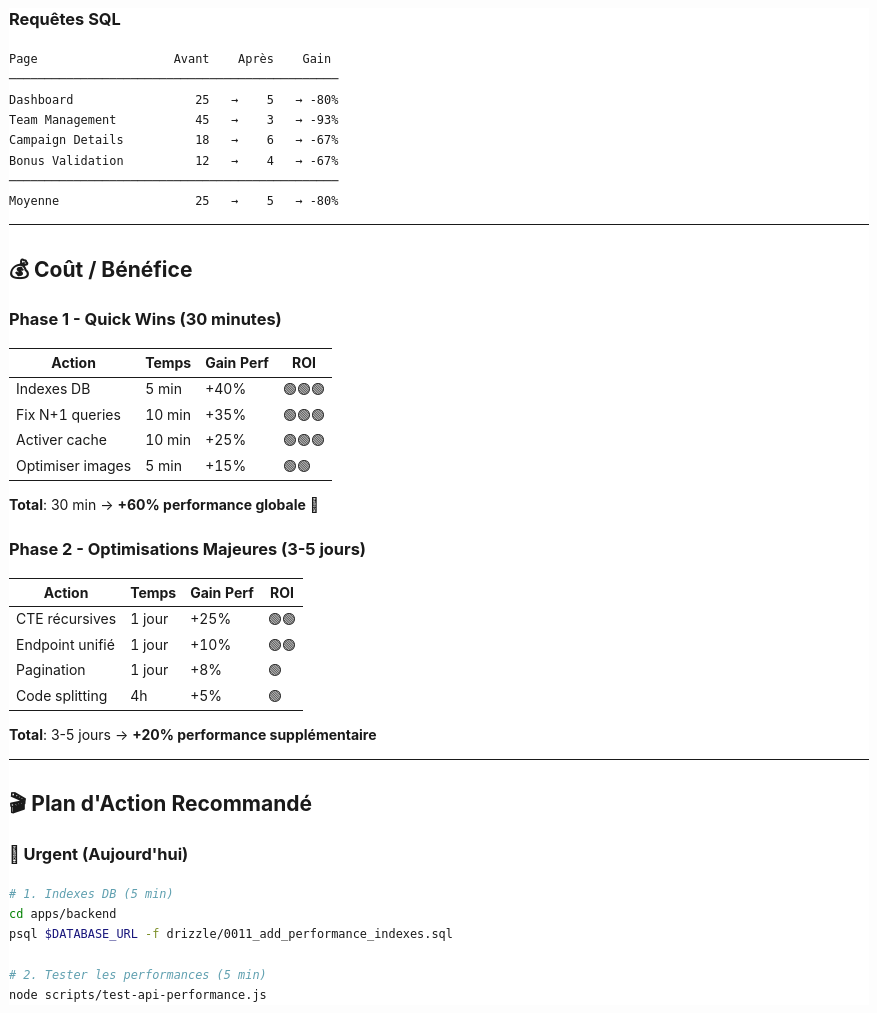 ### Requêtes SQL

```
Page                   Avant    Après    Gain
──────────────────────────────────────────────
Dashboard                 25   →    5   → -80%
Team Management           45   →    3   → -93%
Campaign Details          18   →    6   → -67%
Bonus Validation          12   →    4   → -67%
──────────────────────────────────────────────
Moyenne                   25   →    5   → -80%
```

---

## 💰 Coût / Bénéfice

### Phase 1 - Quick Wins (30 minutes)

| Action           | Temps  | Gain Perf | ROI    |
| ---------------- | ------ | --------- | ------ |
| Indexes DB       | 5 min  | +40%      | 🟢🟢🟢 |
| Fix N+1 queries  | 10 min | +35%      | 🟢🟢🟢 |
| Activer cache    | 10 min | +25%      | 🟢🟢🟢 |
| Optimiser images | 5 min  | +15%      | 🟢🟢   |

**Total**: 30 min → **+60% performance globale** 🚀

### Phase 2 - Optimisations Majeures (3-5 jours)

| Action          | Temps  | Gain Perf | ROI  |
| --------------- | ------ | --------- | ---- |
| CTE récursives  | 1 jour | +25%      | 🟢🟢 |
| Endpoint unifié | 1 jour | +10%      | 🟢🟢 |
| Pagination      | 1 jour | +8%       | 🟢   |
| Code splitting  | 4h     | +5%       | 🟢   |

**Total**: 3-5 jours → **+20% performance supplémentaire**

---

## 🎬 Plan d'Action Recommandé

### 🚨 Urgent (Aujourd'hui)

```bash
# 1. Indexes DB (5 min)
cd apps/backend
psql $DATABASE_URL -f drizzle/0011_add_performance_indexes.sql

# 2. Tester les performances (5 min)
node scripts/test-api-performance.js
```
